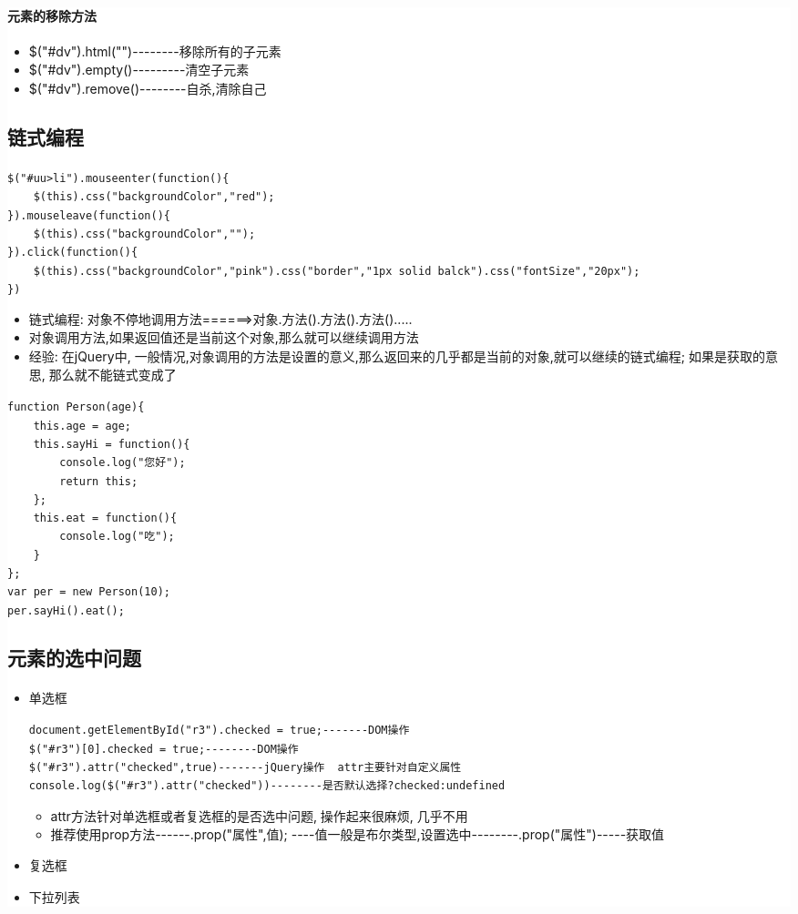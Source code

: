 #### 元素的移除方法

- $("#dv").html("")--------移除所有的子元素
- $("#dv").empty()---------清空子元素
- $("#dv").remove()--------自杀,清除自己

## 链式编程

```
$("#uu>li").mouseenter(function(){
    $(this).css("backgroundColor","red");
}).mouseleave(function(){
    $(this).css("backgroundColor","");
}).click(function(){
    $(this).css("backgroundColor","pink").css("border","1px solid balck").css("fontSize","20px");
})
```

- 链式编程: 对象不停地调用方法======>对象.方法().方法().方法().....
- 对象调用方法,如果返回值还是当前这个对象,那么就可以继续调用方法
- 经验: 在jQuery中, 一般情况,对象调用的方法是设置的意义,那么返回来的几乎都是当前的对象,就可以继续的链式编程; 如果是获取的意思, 那么就不能链式变成了

```
function Person(age){
    this.age = age;
    this.sayHi = function(){
        console.log("您好");
        return this;
    };
    this.eat = function(){
        console.log("吃");
    }
};
var per = new Person(10);
per.sayHi().eat();
```



## 元素的选中问题

- 单选框

  ```
  document.getElementById("r3").checked = true;-------DOM操作
  $("#r3")[0].checked = true;--------DOM操作
  $("#r3").attr("checked",true)-------jQuery操作  attr主要针对自定义属性
  console.log($("#r3").attr("checked"))--------是否默认选择?checked:undefined
  ```

  - attr方法针对单选框或者复选框的是否选中问题, 操作起来很麻烦, 几乎不用
  - 推荐使用prop方法------.prop("属性",值); ----值一般是布尔类型,设置选中--------.prop("属性")-----获取值

- 复选框

- 下拉列表
